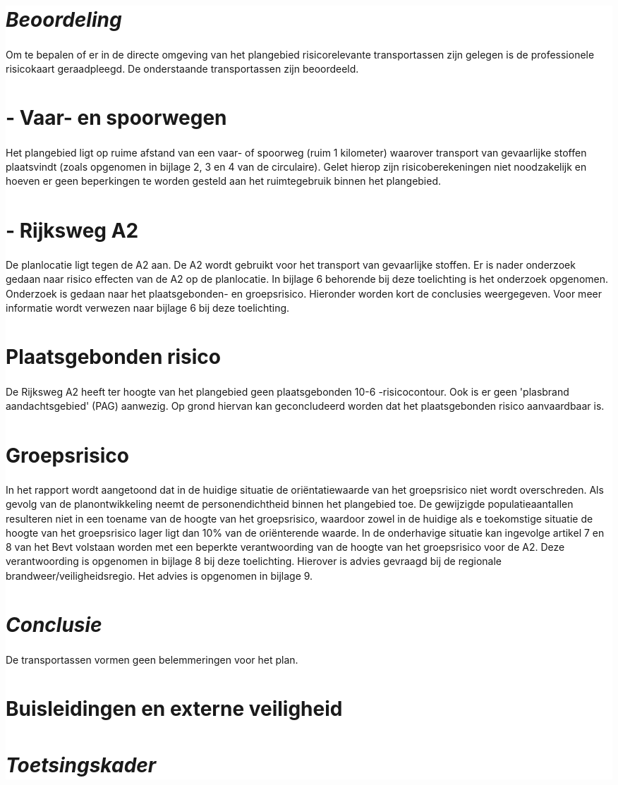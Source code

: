 # *Beoordeling*

Om te bepalen of er in de directe omgeving van het plangebied risicorelevante transportassen zijn gelegen is de professionele risicokaart geraadpleegd. De onderstaande transportassen zijn beoordeeld.

# - Vaar- en spoorwegen

Het plangebied ligt op ruime afstand van een vaar- of spoorweg (ruim 1 kilometer) waarover transport van gevaarlijke stoffen plaatsvindt (zoals opgenomen in bijlage 2, 3 en 4 van de circulaire). Gelet hierop zijn risicoberekeningen niet noodzakelijk en hoeven er geen beperkingen te worden gesteld aan het ruimtegebruik binnen het plangebied.

# - Rijksweg A2

De planlocatie ligt tegen de A2 aan. De A2 wordt gebruikt voor het transport van gevaarlijke stoffen. Er is nader onderzoek gedaan naar risico effecten van de A2 op de planlocatie. In bijlage 6 behorende bij deze toelichting is het onderzoek opgenomen. Onderzoek is gedaan naar het plaatsgebonden- en groepsrisico. Hieronder worden kort de conclusies weergegeven. Voor meer informatie wordt verwezen naar bijlage 6 bij deze toelichting.

# Plaatsgebonden risico

De Rijksweg A2 heeft ter hoogte van het plangebied geen plaatsgebonden 10-6 -risicocontour. Ook is er geen 'plasbrand aandachtsgebied' (PAG) aanwezig. Op grond hiervan kan geconcludeerd worden dat het plaatsgebonden risico aanvaardbaar is.

# Groepsrisico

In het rapport wordt aangetoond dat in de huidige situatie de oriëntatiewaarde van het groepsrisico niet wordt overschreden. Als gevolg van de planontwikkeling neemt de personendichtheid binnen het plangebied toe. De gewijzigde populatieaantallen resulteren niet in een toename van de hoogte van het groepsrisico, waardoor zowel in de huidige als e toekomstige situatie de hoogte van het groepsrisico lager ligt dan 10% van de oriënterende waarde. In de onderhavige situatie kan ingevolge artikel 7 en 8 van het Bevt volstaan worden met een beperkte verantwoording van de hoogte van het groepsrisico voor de A2. Deze verantwoording is opgenomen in bijlage 8 bij deze toelichting. Hierover is advies gevraagd bij de regionale brandweer/veiligheidsregio. Het advies is opgenomen in bijlage 9.

# *Conclusie*

De transportassen vormen geen belemmeringen voor het plan.

# **Buisleidingen en externe veiligheid**

# *Toetsingskader*
